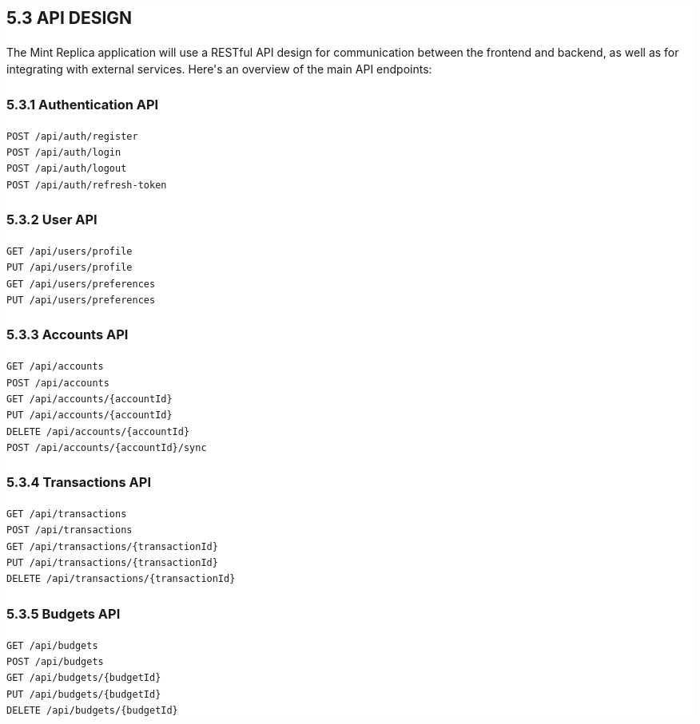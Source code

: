 ## 5.3 API DESIGN

The Mint Replica application will use a RESTful API design for communication between the frontend and backend, as well as for integrating with external services. Here's an overview of the main API endpoints:

### 5.3.1 Authentication API

```
POST /api/auth/register
POST /api/auth/login
POST /api/auth/logout
POST /api/auth/refresh-token
```

### 5.3.2 User API

```
GET /api/users/profile
PUT /api/users/profile
GET /api/users/preferences
PUT /api/users/preferences
```

### 5.3.3 Accounts API

```
GET /api/accounts
POST /api/accounts
GET /api/accounts/{accountId}
PUT /api/accounts/{accountId}
DELETE /api/accounts/{accountId}
POST /api/accounts/{accountId}/sync
```

### 5.3.4 Transactions API

```
GET /api/transactions
POST /api/transactions
GET /api/transactions/{transactionId}
PUT /api/transactions/{transactionId}
DELETE /api/transactions/{transactionId}
```

### 5.3.5 Budgets API

```
GET /api/budgets
POST /api/budgets
GET /api/budgets/{budgetId}
PUT /api/budgets/{budgetId}
DELETE /api/budgets/{budgetId}
```
